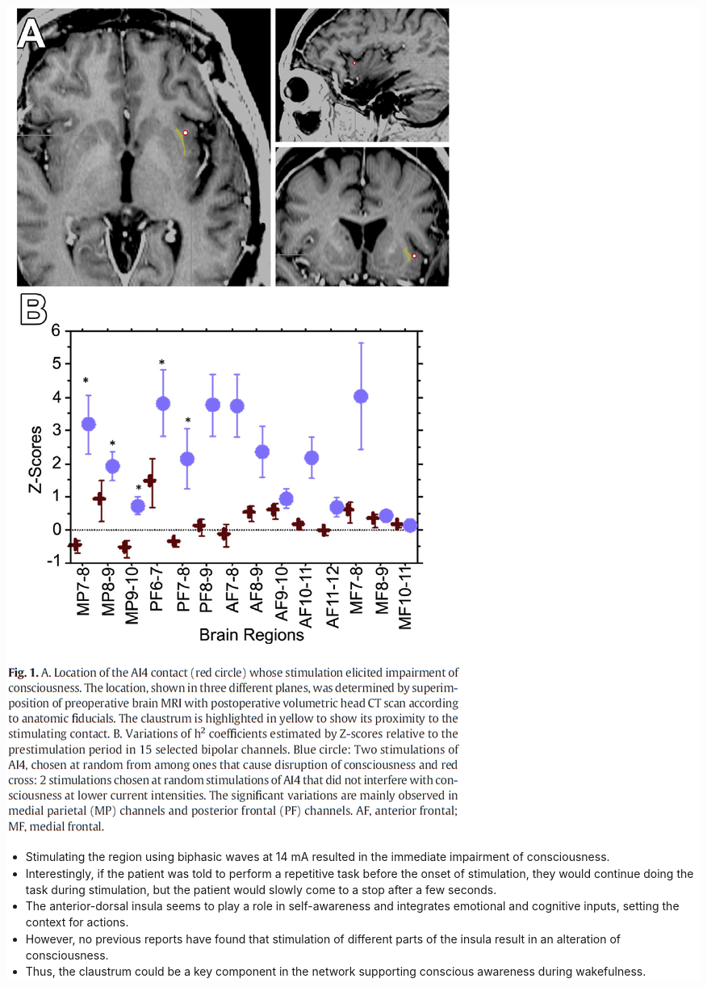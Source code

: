 ![Figure 1](figure1-11.png)
- Stimulating the region using biphasic waves at 14 mA resulted in the immediate impairment of consciousness.
- Interestingly, if the patient was told to perform a repetitive task before the onset of stimulation, they would continue doing the task during stimulation, but the patient would slowly come to a stop after a few seconds.
- The anterior-dorsal insula seems to play a role in self-awareness and integrates emotional and cognitive inputs, setting the context for actions.
- However, no previous reports have found that stimulation of different parts of the insula result in an alteration of consciousness.
- Thus, the claustrum could be a key component in the network supporting conscious awareness during wakefulness.